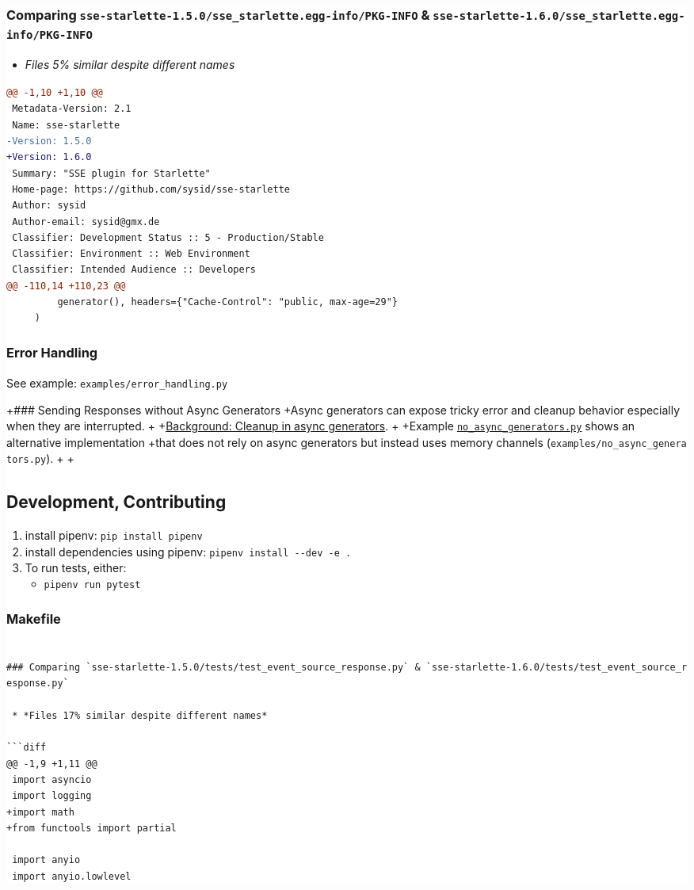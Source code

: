 ### Comparing `sse-starlette-1.5.0/sse_starlette.egg-info/PKG-INFO` & `sse-starlette-1.6.0/sse_starlette.egg-info/PKG-INFO`

 * *Files 5% similar despite different names*

```diff
@@ -1,10 +1,10 @@
 Metadata-Version: 2.1
 Name: sse-starlette
-Version: 1.5.0
+Version: 1.6.0
 Summary: "SSE plugin for Starlette"
 Home-page: https://github.com/sysid/sse-starlette
 Author: sysid
 Author-email: sysid@gmx.de
 Classifier: Development Status :: 5 - Production/Stable
 Classifier: Environment :: Web Environment
 Classifier: Intended Audience :: Developers
@@ -110,14 +110,23 @@
         generator(), headers={"Cache-Control": "public, max-age=29"}
     )
 ```
 ### Error Handling
 See example: `examples/error_handling.py`
 
 
+### Sending Responses without Async Generators
+Async generators can expose tricky error and cleanup behavior especially when they are interrupted.
+
+[Background: Cleanup in async generators](https://vorpus.org/blog/some-thoughts-on-asynchronous-api-design-in-a-post-asyncawait-world/#cleanup-in-generators-and-async-generators).
+
+Example [`no_async_generators.py`](https://github.com/sysid/sse-starlette/pull/56#issue-1704495339) shows an alternative implementation
+that does not rely on async generators but instead uses memory channels (`examples/no_async_generators.py`).
+
+
 ## Development, Contributing
 1. install pipenv: `pip install pipenv`
 2. install dependencies using pipenv: `pipenv install --dev -e .`
 3. To run tests, either:
    - `pipenv run pytest`
  
 ### Makefile
```

### Comparing `sse-starlette-1.5.0/tests/test_event_source_response.py` & `sse-starlette-1.6.0/tests/test_event_source_response.py`

 * *Files 17% similar despite different names*

```diff
@@ -1,9 +1,11 @@
 import asyncio
 import logging
+import math
+from functools import partial
 
 import anyio
 import anyio.lowlevel
```